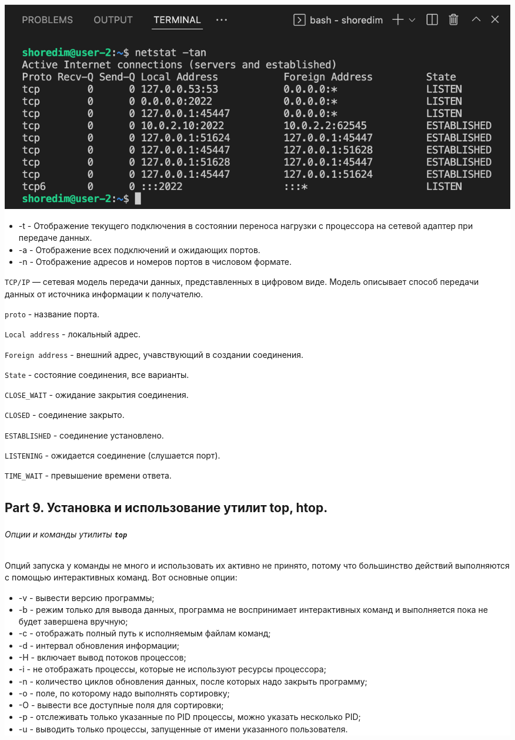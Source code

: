 ![8.5_netstat-tan](8.5_netstat-tan.png)

* -t - Отображение текущего подключения в состоянии переноса нагрузки с процессора на сетевой адаптер при передаче данных.
* -a - Отображение всех подключений и ожидающих портов.
* -n - Отображение адресов и номеров портов в числовом формате.

`TCP/IP` — сетевая модель передачи данных, представленных в цифровом виде. Модель описывает способ передачи данных от источника информации к получателю.

`proto` - название порта.

`Local address`  - локальный адрес.

`Foreign address` - внешний адрес, учавствующий в создании соединения.

`State` - состояние соединения, все варианты.

`CLOSE_WAIT` - ожидание закрытия соединения.

`CLOSED` - соединение закрыто.

`ESTABLISHED` - соединение установлено.

`LISTENING` - ожидается соединение (слушается порт).

`TIME_WAIT` - превышение времени ответа.

## Part 9. Установка и использование утилит top, htop.

###### Опции и команды утилиты __`top`__

Опций запуска у команды не много и использовать их активно не принято, потому что большинство действий выполняются с помощью интерактивных команд. Вот основные опции:

* -v - вывести версию программы;
* -b - режим только для вывода данных, программа не воспринимает интерактивных команд и выполняется пока не будет завершена вручную;
* -c - отображать полный путь к исполняемым файлам команд;
* -d - интервал обновления информации;
* -H - включает вывод потоков процессов;
* -i - не отображать процессы, которые не используют ресурсы процессора;
* -n - количество циклов обновления данных, после которых надо закрыть программу;
* -o - поле, по которому надо выполнять сортировку;
* -O - вывести все доступные поля для сортировки;
* -p - отслеживать только указанные по PID процессы, можно указать несколько PID;
* -u - выводить только процессы, запущенные от имени указанного пользователя.
